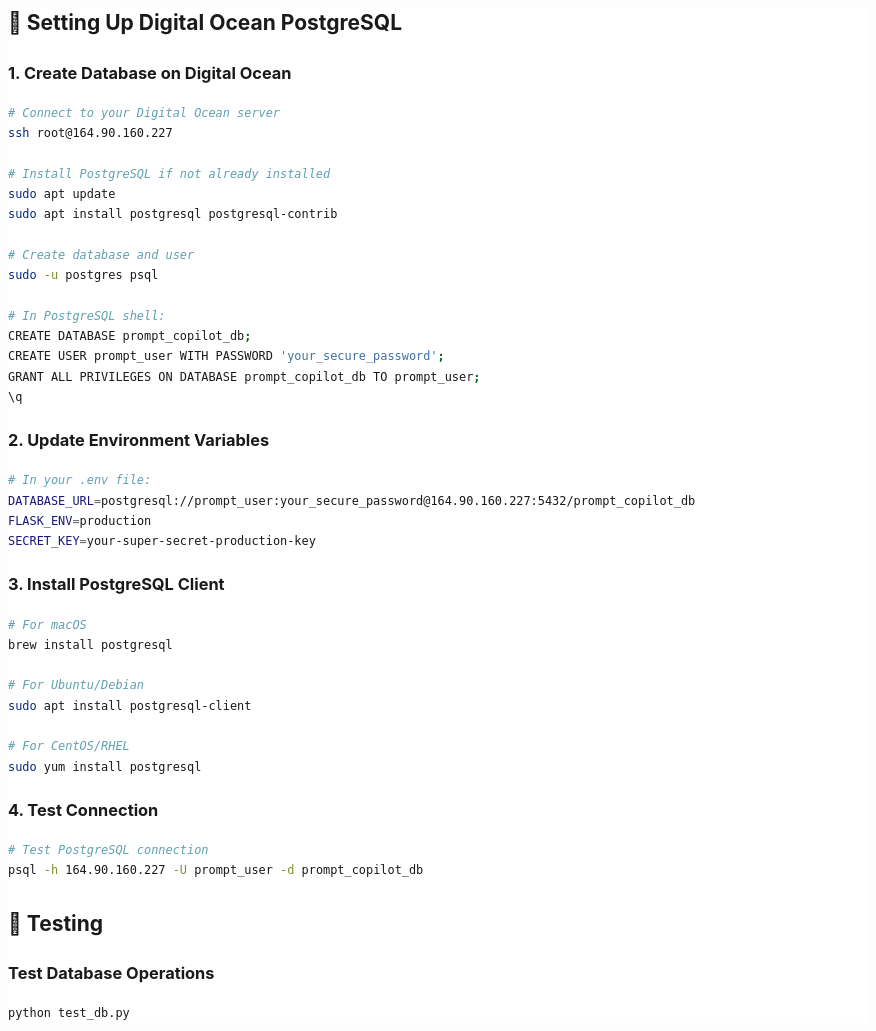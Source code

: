 ## 🔧 Setting Up Digital Ocean PostgreSQL

### 1. Create Database on Digital Ocean
```bash
# Connect to your Digital Ocean server
ssh root@164.90.160.227

# Install PostgreSQL if not already installed
sudo apt update
sudo apt install postgresql postgresql-contrib

# Create database and user
sudo -u postgres psql

# In PostgreSQL shell:
CREATE DATABASE prompt_copilot_db;
CREATE USER prompt_user WITH PASSWORD 'your_secure_password';
GRANT ALL PRIVILEGES ON DATABASE prompt_copilot_db TO prompt_user;
\q
```

### 2. Update Environment Variables
```bash
# In your .env file:
DATABASE_URL=postgresql://prompt_user:your_secure_password@164.90.160.227:5432/prompt_copilot_db
FLASK_ENV=production
SECRET_KEY=your-super-secret-production-key
```

### 3. Install PostgreSQL Client
```bash
# For macOS
brew install postgresql

# For Ubuntu/Debian
sudo apt install postgresql-client

# For CentOS/RHEL
sudo yum install postgresql
```

### 4. Test Connection
```bash
# Test PostgreSQL connection
psql -h 164.90.160.227 -U prompt_user -d prompt_copilot_db
```

## 🧪 Testing

### Test Database Operations
```bash
python test_db.py
```
